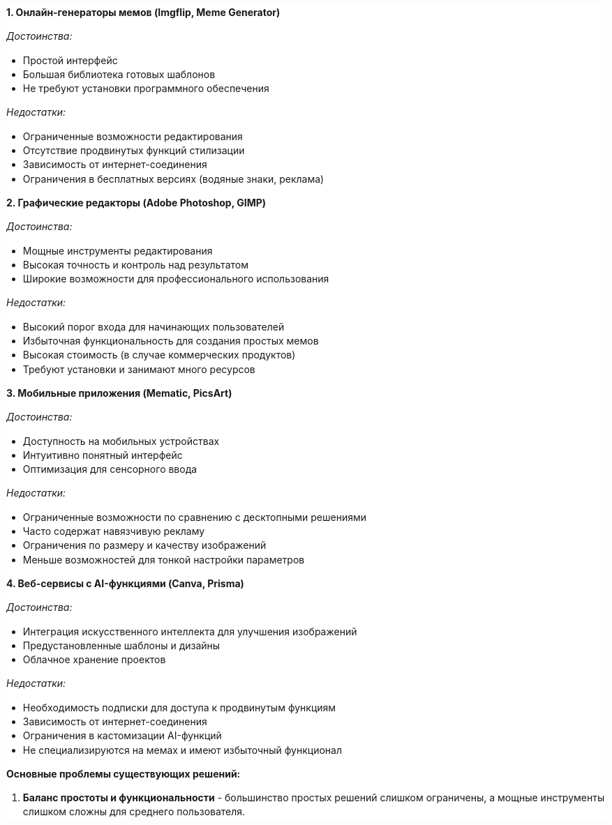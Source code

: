 **1. Онлайн-генераторы мемов (Imgflip, Meme Generator)**

*Достоинства:*
- Простой интерфейс
- Большая библиотека готовых шаблонов
- Не требуют установки программного обеспечения

*Недостатки:*
- Ограниченные возможности редактирования
- Отсутствие продвинутых функций стилизации
- Зависимость от интернет-соединения
- Ограничения в бесплатных версиях (водяные знаки, реклама)

**2. Графические редакторы (Adobe Photoshop, GIMP)**

*Достоинства:*
- Мощные инструменты редактирования
- Высокая точность и контроль над результатом
- Широкие возможности для профессионального использования

*Недостатки:*
- Высокий порог входа для начинающих пользователей
- Избыточная функциональность для создания простых мемов
- Высокая стоимость (в случае коммерческих продуктов)
- Требуют установки и занимают много ресурсов

**3. Мобильные приложения (Mematic, PicsArt)**

*Достоинства:*
- Доступность на мобильных устройствах
- Интуитивно понятный интерфейс
- Оптимизация для сенсорного ввода

*Недостатки:*
- Ограниченные возможности по сравнению с десктопными решениями
- Часто содержат навязчивую рекламу
- Ограничения по размеру и качеству изображений
- Меньше возможностей для тонкой настройки параметров

**4. Веб-сервисы с AI-функциями (Canva, Prisma)**

*Достоинства:*
- Интеграция искусственного интеллекта для улучшения изображений
- Предустановленные шаблоны и дизайны
- Облачное хранение проектов

*Недостатки:*
- Необходимость подписки для доступа к продвинутым функциям
- Зависимость от интернет-соединения
- Ограничения в кастомизации AI-функций
- Не специализируются на мемах и имеют избыточный функционал

**Основные проблемы существующих решений:**

1. **Баланс простоты и функциональности** - большинство простых решений слишком ограничены, а мощные инструменты слишком сложны для среднего пользователя.
